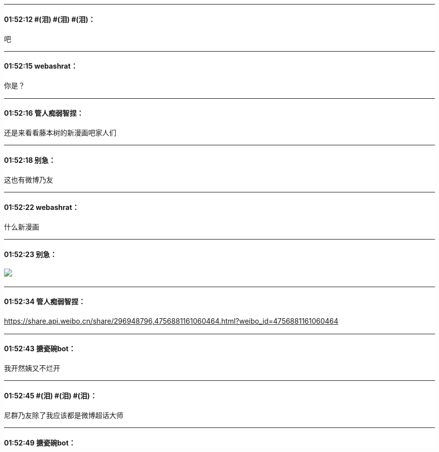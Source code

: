 *****

#### 01:52:12  #(泪) #(泪) #(泪)：

吧

*****

#### 01:52:15  webashrat：

你是？

*****

#### 01:52:16  管人痴弱智捏：

还是来看看藤本树的新漫画吧家人们

*****

#### 01:52:18  别急：

这也有微博乃友

*****

#### 01:52:22  webashrat：

什么新漫画

*****

#### 01:52:23  别急：

![](http://gchat.qpic.cn/gchatpic_new/438581248/614391357-2381767363-164524FA324C868B709A007572B19266/0?term=2")

*****

#### 01:52:34  管人痴弱智捏：

https://share.api.weibo.cn/share/296948796,4756881161060464.html?weibo_id=4756881161060464

*****

#### 01:52:43  搪瓷碗bot：

我开然姨又不烂开

*****

#### 01:52:45  #(泪) #(泪) #(泪)：

尼群乃友除了我应该都是微博超话大师

*****

#### 01:52:49  搪瓷碗bot：
